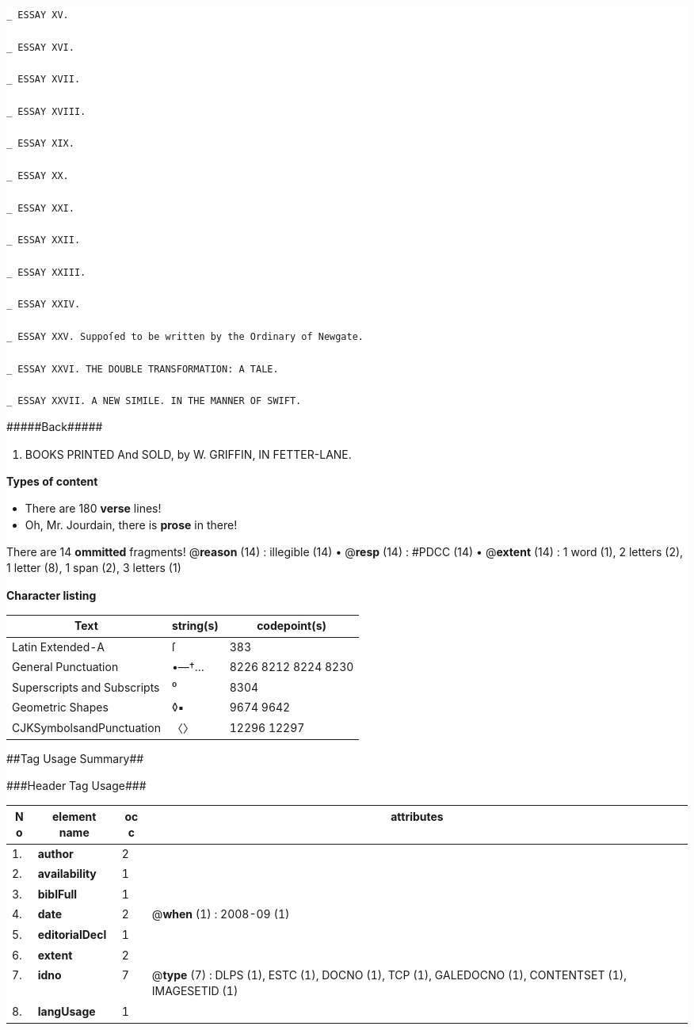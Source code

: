     _ ESSAY XV.

    _ ESSAY XVI.

    _ ESSAY XVII.

    _ ESSAY XVIII.

    _ ESSAY XIX.

    _ ESSAY XX.

    _ ESSAY XXI.

    _ ESSAY XXII.

    _ ESSAY XXIII.

    _ ESSAY XXIV.

    _ ESSAY XXV. Suppoſed to be written by the Ordinary of Newgate.

    _ ESSAY XXVI. THE DOUBLE TRANSFORMATION: A TALE.

    _ ESSAY XXVII. A NEW SIMILE. IN THE MANNER OF SWIFT.

#####Back#####

1. BOOKS PRINTED And SOLD, by W. GRIFFIN, IN FETTER-LANE.

**Types of content**

  * There are 180 **verse** lines!
  * Oh, Mr. Jourdain, there is **prose** in there!

There are 14 **ommitted** fragments! 
 @__reason__ (14) : illegible (14)  •  @__resp__ (14) : #PDCC (14)  •  @__extent__ (14) : 1 word (1), 2 letters (2), 1 letter (8), 1 span (2), 3 letters (1)

**Character listing**


|Text|string(s)|codepoint(s)|
|---|---|---|
|Latin Extended-A|ſ|383|
|General Punctuation|•—†…|8226 8212 8224 8230|
|Superscripts             and Subscripts|⁰|8304|
|Geometric Shapes|◊▪|9674 9642|
|CJKSymbolsandPunctuation|〈〉|12296 12297|

##Tag Usage Summary##

###Header Tag Usage###

|No|element name|occ|attributes|
|---|---|---|---|
|1.|__author__|2||
|2.|__availability__|1||
|3.|__biblFull__|1||
|4.|__date__|2| @__when__ (1) : 2008-09 (1)|
|5.|__editorialDecl__|1||
|6.|__extent__|2||
|7.|__idno__|7| @__type__ (7) : DLPS (1), ESTC (1), DOCNO (1), TCP (1), GALEDOCNO (1), CONTENTSET (1), IMAGESETID (1)|
|8.|__langUsage__|1||